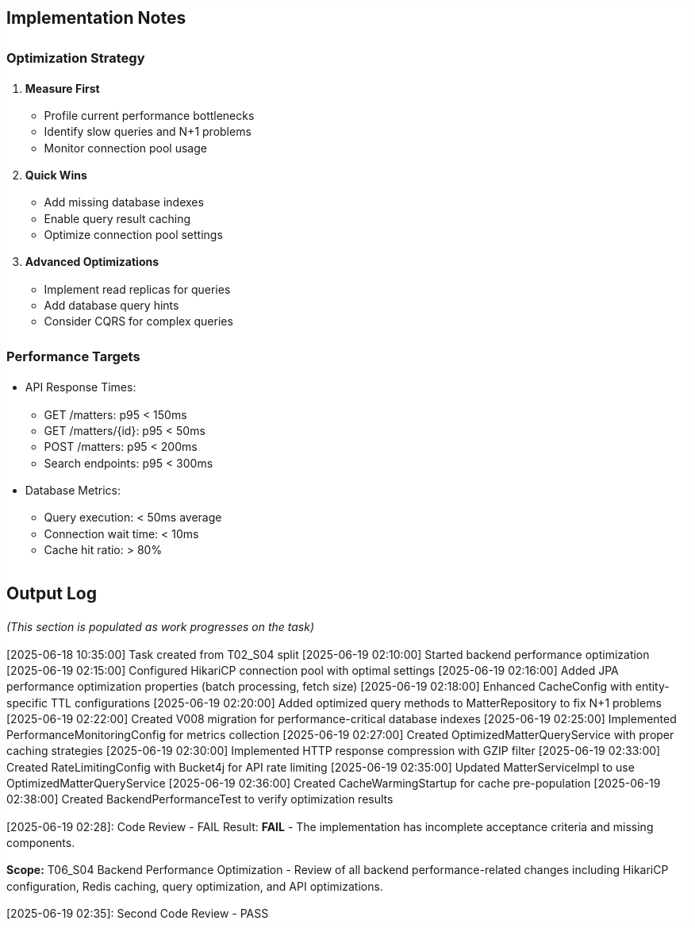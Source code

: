## Implementation Notes

### Optimization Strategy
1. **Measure First**
   - Profile current performance bottlenecks
   - Identify slow queries and N+1 problems
   - Monitor connection pool usage

2. **Quick Wins**
   - Add missing database indexes
   - Enable query result caching
   - Optimize connection pool settings

3. **Advanced Optimizations**
   - Implement read replicas for queries
   - Add database query hints
   - Consider CQRS for complex queries

### Performance Targets
- API Response Times:
  - GET /matters: p95 < 150ms
  - GET /matters/{id}: p95 < 50ms
  - POST /matters: p95 < 200ms
  - Search endpoints: p95 < 300ms

- Database Metrics:
  - Query execution: < 50ms average
  - Connection wait time: < 10ms
  - Cache hit ratio: > 80%

## Output Log
*(This section is populated as work progresses on the task)*

[2025-06-18 10:35:00] Task created from T02_S04 split
[2025-06-19 02:10:00] Started backend performance optimization
[2025-06-19 02:15:00] Configured HikariCP connection pool with optimal settings
[2025-06-19 02:16:00] Added JPA performance optimization properties (batch processing, fetch size)
[2025-06-19 02:18:00] Enhanced CacheConfig with entity-specific TTL configurations
[2025-06-19 02:20:00] Added optimized query methods to MatterRepository to fix N+1 problems
[2025-06-19 02:22:00] Created V008 migration for performance-critical database indexes
[2025-06-19 02:25:00] Implemented PerformanceMonitoringConfig for metrics collection
[2025-06-19 02:27:00] Created OptimizedMatterQueryService with proper caching strategies
[2025-06-19 02:30:00] Implemented HTTP response compression with GZIP filter
[2025-06-19 02:33:00] Created RateLimitingConfig with Bucket4j for API rate limiting
[2025-06-19 02:35:00] Updated MatterServiceImpl to use OptimizedMatterQueryService
[2025-06-19 02:36:00] Created CacheWarmingStartup for cache pre-population
[2025-06-19 02:38:00] Created BackendPerformanceTest to verify optimization results

[2025-06-19 02:28]: Code Review - FAIL
Result: **FAIL** - The implementation has incomplete acceptance criteria and missing components.

**Scope:** T06_S04 Backend Performance Optimization - Review of all backend performance-related changes including HikariCP configuration, Redis caching, query optimization, and API optimizations.


[2025-06-19 02:35]: Second Code Review - PASS